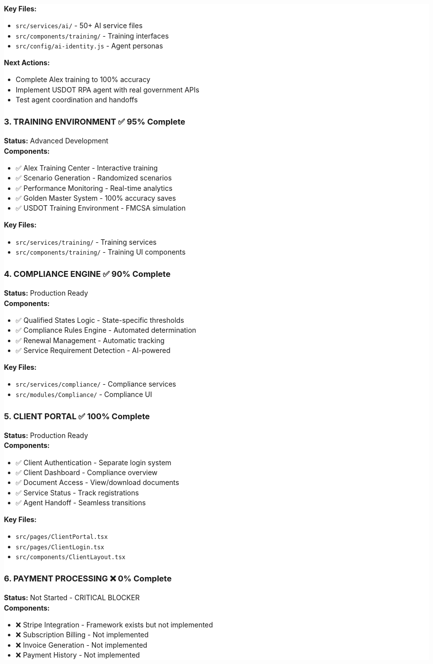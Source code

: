 **Key Files:**
- `src/services/ai/` - 50+ AI service files
- `src/components/training/` - Training interfaces
- `src/config/ai-identity.js` - Agent personas

**Next Actions:**
- Complete Alex training to 100% accuracy
- Implement USDOT RPA agent with real government APIs
- Test agent coordination and handoffs

### **3. TRAINING ENVIRONMENT** ✅ 95% Complete
**Status:** Advanced Development  
**Components:**
- ✅ Alex Training Center - Interactive training
- ✅ Scenario Generation - Randomized scenarios
- ✅ Performance Monitoring - Real-time analytics
- ✅ Golden Master System - 100% accuracy saves
- ✅ USDOT Training Environment - FMCSA simulation

**Key Files:**
- `src/services/training/` - Training services
- `src/components/training/` - Training UI components

### **4. COMPLIANCE ENGINE** ✅ 90% Complete
**Status:** Production Ready  
**Components:**
- ✅ Qualified States Logic - State-specific thresholds
- ✅ Compliance Rules Engine - Automated determination
- ✅ Renewal Management - Automatic tracking
- ✅ Service Requirement Detection - AI-powered

**Key Files:**
- `src/services/compliance/` - Compliance services
- `src/modules/Compliance/` - Compliance UI

### **5. CLIENT PORTAL** ✅ 100% Complete
**Status:** Production Ready  
**Components:**
- ✅ Client Authentication - Separate login system
- ✅ Client Dashboard - Compliance overview
- ✅ Document Access - View/download documents
- ✅ Service Status - Track registrations
- ✅ Agent Handoff - Seamless transitions

**Key Files:**
- `src/pages/ClientPortal.tsx`
- `src/pages/ClientLogin.tsx`
- `src/components/ClientLayout.tsx`

### **6. PAYMENT PROCESSING** ❌ 0% Complete
**Status:** Not Started - CRITICAL BLOCKER  
**Components:**
- ❌ Stripe Integration - Framework exists but not implemented
- ❌ Subscription Billing - Not implemented
- ❌ Invoice Generation - Not implemented
- ❌ Payment History - Not implemented
